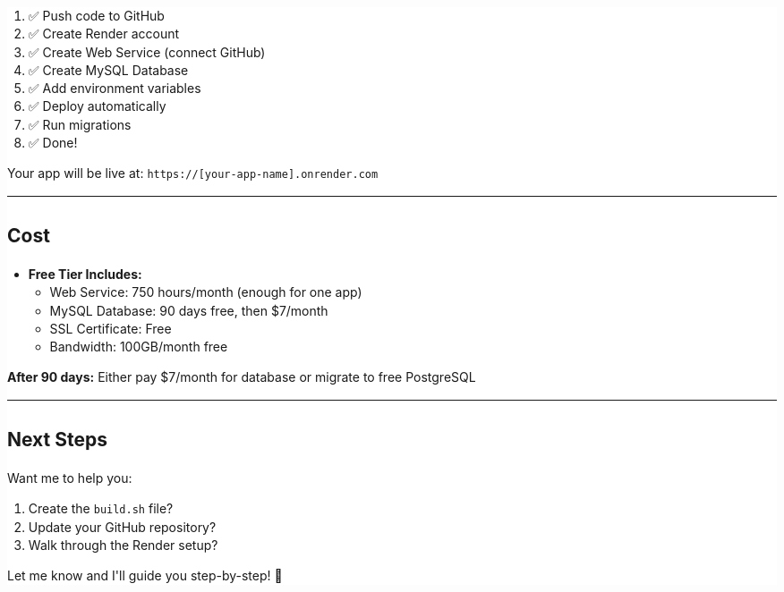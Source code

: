 1. ✅ Push code to GitHub
2. ✅ Create Render account
3. ✅ Create Web Service (connect GitHub)
4. ✅ Create MySQL Database
5. ✅ Add environment variables
6. ✅ Deploy automatically
7. ✅ Run migrations
8. ✅ Done!

Your app will be live at: `https://[your-app-name].onrender.com`

---

## Cost

- **Free Tier Includes:**
  - Web Service: 750 hours/month (enough for one app)
  - MySQL Database: 90 days free, then $7/month
  - SSL Certificate: Free
  - Bandwidth: 100GB/month free

**After 90 days:** Either pay $7/month for database or migrate to free PostgreSQL

---

## Next Steps

Want me to help you:
1. Create the `build.sh` file?
2. Update your GitHub repository?
3. Walk through the Render setup?

Let me know and I'll guide you step-by-step! 🚀
